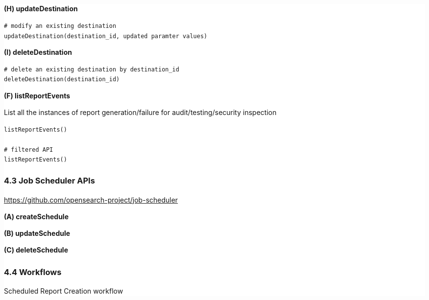
**(H) updateDestination**

```
# modify an existing destination
updateDestination(destination_id, updated paramter values)
```


**(I) deleteDestination**

```
# delete an existing destination by destination_id
deleteDestination(destination_id)
```


**(F) listReportEvents**

List all the instances of report generation/failure for audit/testing/security inspection

```
listReportEvents()

# filtered API
listReportEvents()
```

### 4.3 Job Scheduler APIs

https://github.com/opensearch-project/job-scheduler

**(A) createSchedule**

**(B) updateSchedule**

**(C) deleteSchedule**

### 4.4 Workflows

Scheduled Report Creation workflow
